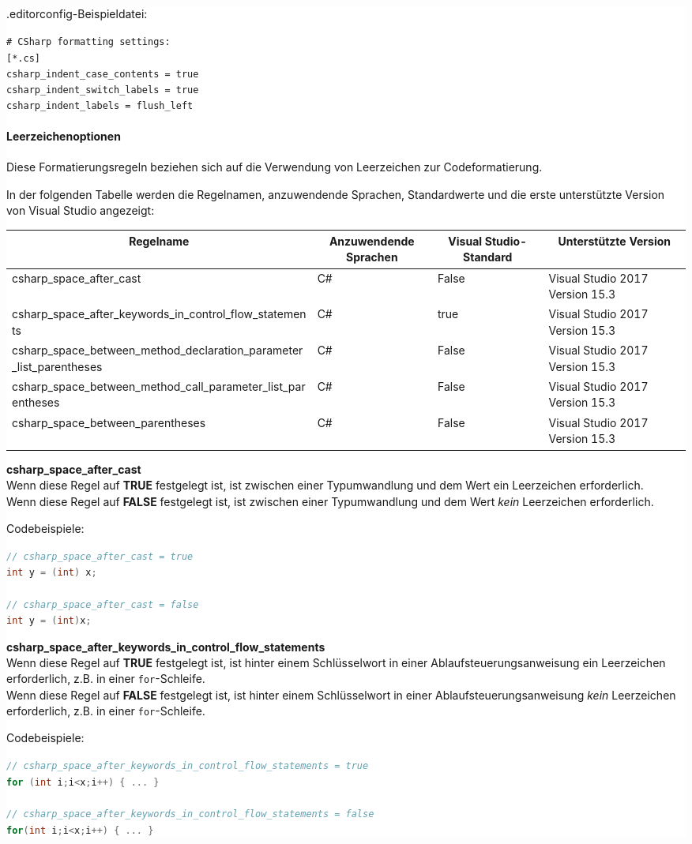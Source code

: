 .editorconfig-Beispieldatei:  

```
# CSharp formatting settings:
[*.cs]
csharp_indent_case_contents = true
csharp_indent_switch_labels = true
csharp_indent_labels = flush_left
``` 

#### <a name="spacing">Leerzeichenoptionen</a>  
Diese Formatierungsregeln beziehen sich auf die Verwendung von Leerzeichen zur Codeformatierung.  

In der folgenden Tabelle werden die Regelnamen, anzuwendende Sprachen, Standardwerte und die erste unterstützte Version von Visual Studio angezeigt:  

| Regelname | Anzuwendende Sprachen | Visual Studio-Standard | Unterstützte Version |
| ----------- | -------------------- | ----------------------| ----------------  |
| csharp_space_after_cast |  C# | False | Visual Studio 2017 Version 15.3  |
| csharp_space_after_keywords_in_control_flow_statements |  C# | true | Visual Studio 2017 Version 15.3  |
| csharp_space_between_method_declaration_parameter_list_parentheses |  C# | False | Visual Studio 2017 Version 15.3  |
| csharp_space_between_method_call_parameter_list_parentheses |  C# | False | Visual Studio 2017 Version 15.3  |
| csharp_space_between_parentheses |  C# | False | Visual Studio 2017 Version 15.3  |

**csharp\_space\_after_cast**  
Wenn diese Regel auf **TRUE** festgelegt ist, ist zwischen einer Typumwandlung und dem Wert ein Leerzeichen erforderlich.  
Wenn diese Regel auf **FALSE** festgelegt ist, ist zwischen einer Typumwandlung und dem Wert _kein_ Leerzeichen erforderlich.  

Codebeispiele:

```csharp
// csharp_space_after_cast = true
int y = (int) x;

// csharp_space_after_cast = false
int y = (int)x;
```

**csharp_space_after_keywords_in_control_flow_statements**  
Wenn diese Regel auf **TRUE** festgelegt ist, ist hinter einem Schlüsselwort in einer Ablaufsteuerungsanweisung ein Leerzeichen erforderlich, z.B. in einer `for`-Schleife.  
Wenn diese Regel auf **FALSE** festgelegt ist, ist hinter einem Schlüsselwort in einer Ablaufsteuerungsanweisung _kein_ Leerzeichen erforderlich, z.B. in einer `for`-Schleife.  

Codebeispiele:

```csharp
// csharp_space_after_keywords_in_control_flow_statements = true
for (int i;i<x;i++) { ... }

// csharp_space_after_keywords_in_control_flow_statements = false
for(int i;i<x;i++) { ... }
```
